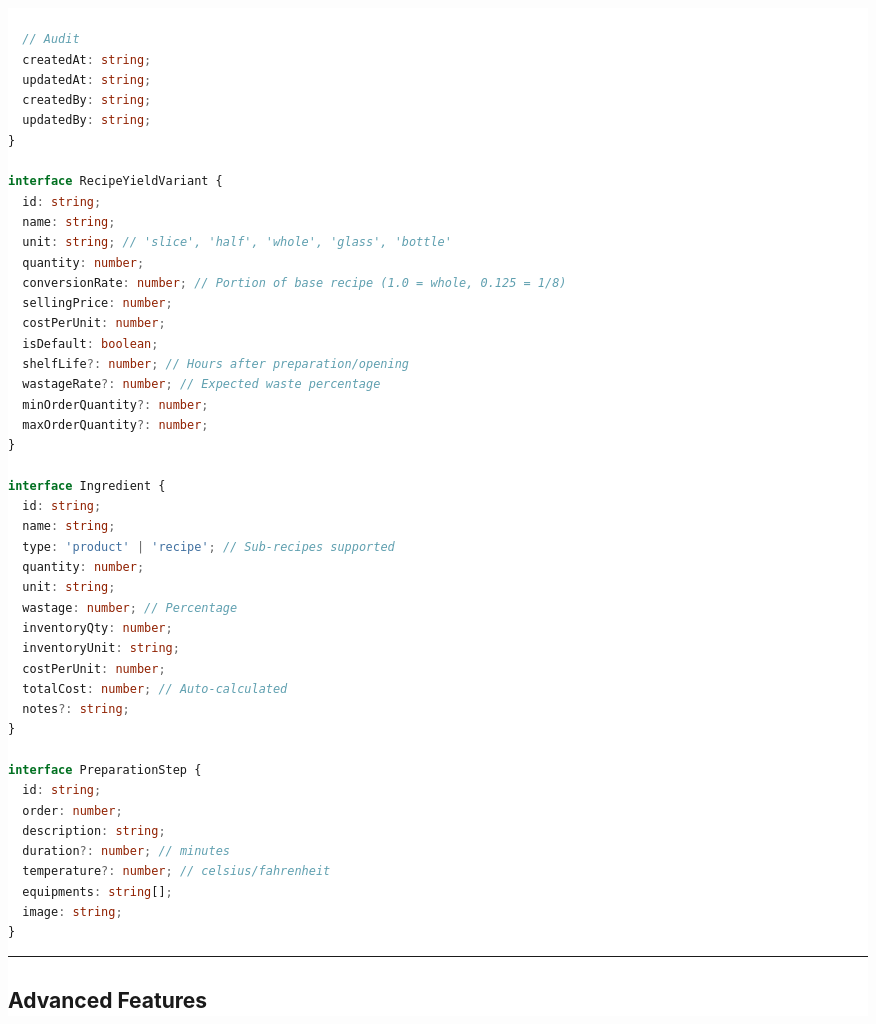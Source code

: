 ```typescript

  // Audit
  createdAt: string;
  updatedAt: string;
  createdBy: string;
  updatedBy: string;
}

interface RecipeYieldVariant {
  id: string;
  name: string;
  unit: string; // 'slice', 'half', 'whole', 'glass', 'bottle'
  quantity: number;
  conversionRate: number; // Portion of base recipe (1.0 = whole, 0.125 = 1/8)
  sellingPrice: number;
  costPerUnit: number;
  isDefault: boolean;
  shelfLife?: number; // Hours after preparation/opening
  wastageRate?: number; // Expected waste percentage
  minOrderQuantity?: number;
  maxOrderQuantity?: number;
}

interface Ingredient {
  id: string;
  name: string;
  type: 'product' | 'recipe'; // Sub-recipes supported
  quantity: number;
  unit: string;
  wastage: number; // Percentage
  inventoryQty: number;
  inventoryUnit: string;
  costPerUnit: number;
  totalCost: number; // Auto-calculated
  notes?: string;
}

interface PreparationStep {
  id: string;
  order: number;
  description: string;
  duration?: number; // minutes
  temperature?: number; // celsius/fahrenheit
  equipments: string[];
  image: string;
}
```

---

## Advanced Features
